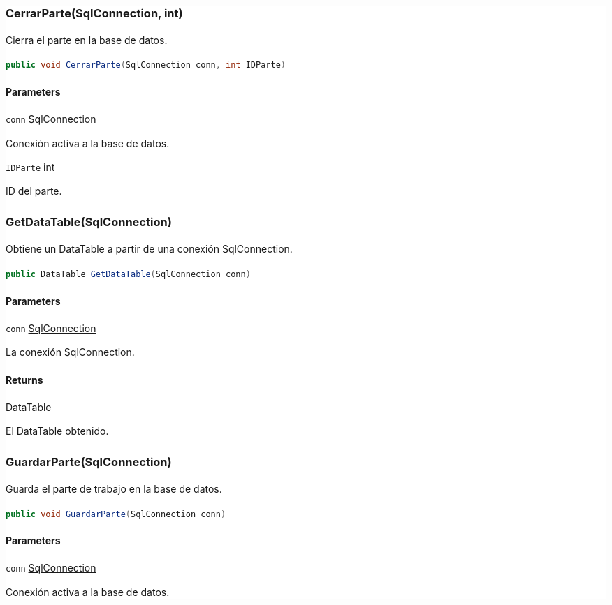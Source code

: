 ### <a id="SQLHandler_ParteTrabajo_CerrarParte_System_Data_SqlClient_SqlConnection_System_Int32_"></a> CerrarParte\(SqlConnection, int\)

Cierra el parte en la base de datos.

```csharp
public void CerrarParte(SqlConnection conn, int IDParte)
```

#### Parameters

`conn` [SqlConnection](https://learn.microsoft.com/dotnet/api/system.data.sqlclient.sqlconnection)

Conexión activa a la base de datos.

`IDParte` [int](https://learn.microsoft.com/dotnet/api/system.int32)

ID del parte.

### <a id="SQLHandler_ParteTrabajo_GetDataTable_System_Data_SqlClient_SqlConnection_"></a> GetDataTable\(SqlConnection\)

Obtiene un DataTable a partir de una conexión SqlConnection.

```csharp
public DataTable GetDataTable(SqlConnection conn)
```

#### Parameters

`conn` [SqlConnection](https://learn.microsoft.com/dotnet/api/system.data.sqlclient.sqlconnection)

La conexión SqlConnection.

#### Returns

 [DataTable](https://learn.microsoft.com/dotnet/api/system.data.datatable)

El DataTable obtenido.

### <a id="SQLHandler_ParteTrabajo_GuardarParte_System_Data_SqlClient_SqlConnection_"></a> GuardarParte\(SqlConnection\)

Guarda el parte de trabajo en la base de datos.

```csharp
public void GuardarParte(SqlConnection conn)
```

#### Parameters

`conn` [SqlConnection](https://learn.microsoft.com/dotnet/api/system.data.sqlclient.sqlconnection)

Conexión activa a la base de datos.

